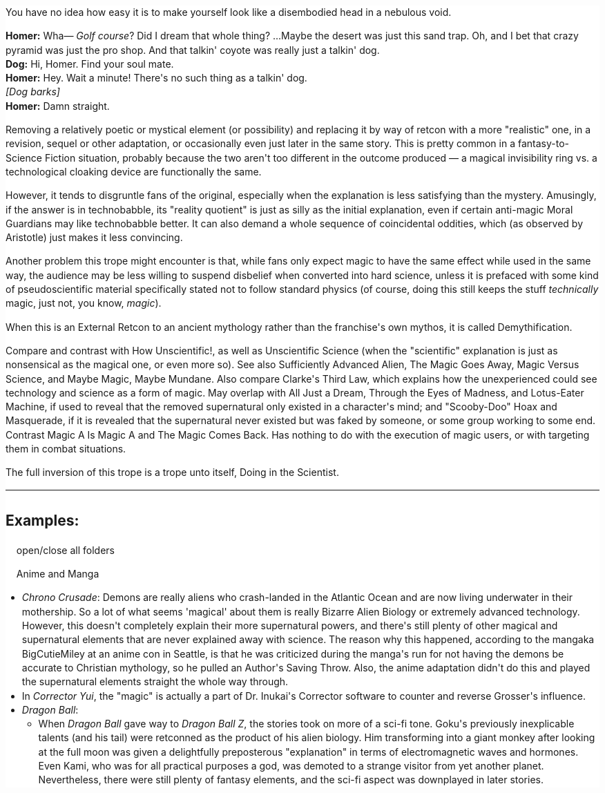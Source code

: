 You have no idea how easy it is to make yourself look like a disembodied head in a nebulous void.

**Homer:** Wha— _Golf course_? Did I dream that whole thing? ...Maybe the desert was just this sand trap. Oh, and I bet that crazy pyramid was just the pro shop. And that talkin' coyote was really just a talkin' dog.  
**Dog:** Hi, Homer. Find your soul mate.  
**Homer:** Hey. Wait a minute! There's no such thing as a talkin' dog.  
_\[Dog barks\]_  
**Homer:** Damn straight.

Removing a relatively poetic or mystical element (or possibility) and replacing it by way of retcon with a more "realistic" one, in a revision, sequel or other adaptation, or occasionally even just later in the same story. This is pretty common in a fantasy-to-Science Fiction situation, probably because the two aren't too different in the outcome produced — a magical invisibility ring vs. a technological cloaking device are functionally the same.

However, it tends to disgruntle fans of the original, especially when the explanation is less satisfying than the mystery. Amusingly, if the answer is in technobabble, its "reality quotient" is just as silly as the initial explanation, even if certain anti-magic Moral Guardians may like technobabble better. It can also demand a whole sequence of coincidental oddities, which (as observed by Aristotle) just makes it less convincing.

Another problem this trope might encounter is that, while fans only expect magic to have the same effect while used in the same way, the audience may be less willing to suspend disbelief when converted into hard science, unless it is prefaced with some kind of pseudoscientific material specifically stated not to follow standard physics (of course, doing this still keeps the stuff _technically_ magic, just not, you know, _magic_).

When this is an External Retcon to an ancient mythology rather than the franchise's own mythos, it is called Demythification.

Compare and contrast with How Unscientific!, as well as Unscientific Science (when the "scientific" explanation is just as nonsensical as the magical one, or even more so). See also Sufficiently Advanced Alien, The Magic Goes Away, Magic Versus Science, and Maybe Magic, Maybe Mundane. Also compare Clarke's Third Law, which explains how the unexperienced could see technology and science as a form of magic. May overlap with All Just a Dream, Through the Eyes of Madness, and Lotus-Eater Machine, if used to reveal that the removed supernatural only existed in a character's mind; and "Scooby-Doo" Hoax and Masquerade, if it is revealed that the supernatural never existed but was faked by someone, or some group working to some end. Contrast Magic A Is Magic A and The Magic Comes Back. Has nothing to do with the execution of magic users, or with targeting them in combat situations.

The full inversion of this trope is a trope unto itself, Doing in the Scientist.

___

## Examples:

    open/close all folders 

    Anime and Manga 

-   _Chrono Crusade_: Demons are really aliens who crash-landed in the Atlantic Ocean and are now living underwater in their mothership. So a lot of what seems 'magical' about them is really Bizarre Alien Biology or extremely advanced technology. However, this doesn't completely explain their more supernatural powers, and there's still plenty of other magical and supernatural elements that are never explained away with science. The reason why this happened, according to the mangaka BigCutieMiley at an anime con in Seattle, is that he was criticized during the manga's run for not having the demons be accurate to Christian mythology, so he pulled an Author's Saving Throw. Also, the anime adaptation didn't do this and played the supernatural elements straight the whole way through.
-   In _Corrector Yui_, the "magic" is actually a part of Dr. Inukai's Corrector software to counter and reverse Grosser's influence.
-   _Dragon Ball_:
    -   When _Dragon Ball_ gave way to _Dragon Ball Z_, the stories took on more of a sci-fi tone. Goku's previously inexplicable talents (and his tail) were retconned as the product of his alien biology. Him transforming into a giant monkey after looking at the full moon was given a delightfully preposterous "explanation" in terms of electromagnetic waves and hormones. Even Kami, who was for all practical purposes a god, was demoted to a strange visitor from yet another planet. Nevertheless, there were still plenty of fantasy elements, and the sci-fi aspect was downplayed in later stories.